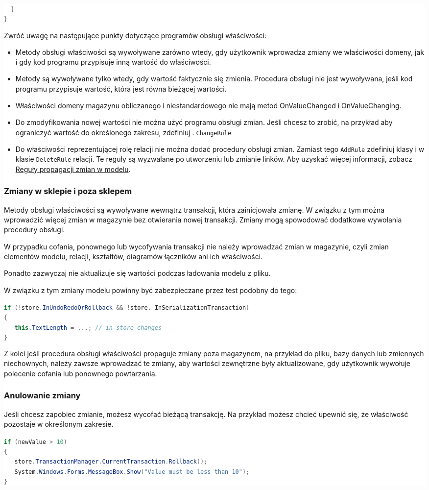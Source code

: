 ```csharp
  }
}
```

Zwróć uwagę na następujące punkty dotyczące programów obsługi właściwości:

- Metody obsługi właściwości są wywoływane zarówno wtedy, gdy użytkownik wprowadza zmiany we właściwości domeny, jak i gdy kod programu przypisuje inną wartość do właściwości.

- Metody są wywoływane tylko wtedy, gdy wartość faktycznie się zmienia. Procedura obsługi nie jest wywoływana, jeśli kod programu przypisuje wartość, która jest równa bieżącej wartości.

- Właściwości domeny magazynu obliczanego i niestandardowego nie mają metod OnValueChanged i OnValueChanging.

- Do zmodyfikowania nowej wartości nie można użyć programu obsługi zmian. Jeśli chcesz to zrobić, na przykład aby ograniczyć wartość do określonego zakresu, zdefiniuj . `ChangeRule`

- Do właściwości reprezentującej rolę relacji nie można dodać procedury obsługi zmian. Zamiast tego `AddRule` zdefiniuj klasy i w klasie `DeleteRule` relacji. Te reguły są wyzwalane po utworzeniu lub zmianie linków. Aby uzyskać więcej informacji, zobacz [Reguły propagacji zmian w modelu](../modeling/rules-propagate-changes-within-the-model.md).

### <a name="changes-in-and-out-of-the-store"></a>Zmiany w sklepie i poza sklepem

Metody obsługi właściwości są wywoływane wewnątrz transakcji, która zainicjowała zmianę. W związku z tym można wprowadzić więcej zmian w magazynie bez otwierania nowej transakcji. Zmiany mogą spowodować dodatkowe wywołania procedury obsługi.

W przypadku cofania, ponownego lub wycofywania transakcji nie należy wprowadzać zmian w magazynie, czyli zmian elementów modelu, relacji, kształtów, diagramów łączników ani ich właściwości.

Ponadto zazwyczaj nie aktualizuje się wartości podczas ładowania modelu z pliku.

W związku z tym zmiany modelu powinny być zabezpieczane przez test podobny do tego:

```csharp
if (!store.InUndoRedoOrRollback && !store. InSerializationTransaction)
{
   this.TextLength = ...; // in-store changes
}
```

Z kolei jeśli procedura obsługi właściwości propaguje zmiany poza magazynem, na przykład do pliku, bazy danych lub zmiennych niechownych, należy zawsze wprowadzać te zmiany, aby wartości zewnętrzne były aktualizowane, gdy użytkownik wywołuje polecenie cofania lub ponownego powtarzania.

### <a name="cancel-a-change"></a>Anulowanie zmiany

Jeśli chcesz zapobiec zmianie, możesz wycofać bieżącą transakcję. Na przykład możesz chcieć upewnić się, że właściwość pozostaje w określonym zakresie.

```csharp
if (newValue > 10)
{
   store.TransactionManager.CurrentTransaction.Rollback();
   System.Windows.Forms.MessageBox.Show("Value must be less than 10");
}
```
